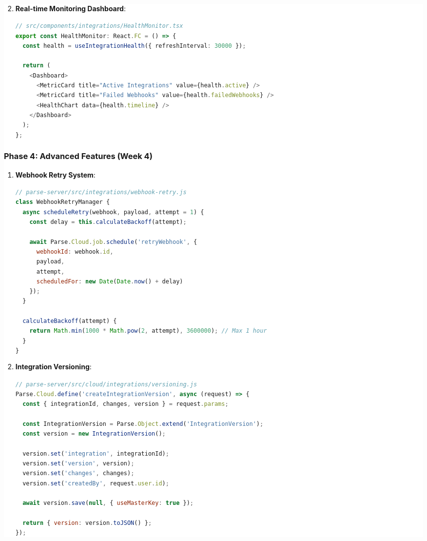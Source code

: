 2. **Real-time Monitoring Dashboard**:
   ```typescript
   // src/components/integrations/HealthMonitor.tsx
   export const HealthMonitor: React.FC = () => {
     const health = useIntegrationHealth({ refreshInterval: 30000 });
     
     return (
       <Dashboard>
         <MetricCard title="Active Integrations" value={health.active} />
         <MetricCard title="Failed Webhooks" value={health.failedWebhooks} />
         <HealthChart data={health.timeline} />
       </Dashboard>
     );
   };
   ```

### Phase 4: Advanced Features (Week 4)
1. **Webhook Retry System**:
   ```javascript
   // parse-server/src/integrations/webhook-retry.js
   class WebhookRetryManager {
     async scheduleRetry(webhook, payload, attempt = 1) {
       const delay = this.calculateBackoff(attempt);
       
       await Parse.Cloud.job.schedule('retryWebhook', {
         webhookId: webhook.id,
         payload,
         attempt,
         scheduledFor: new Date(Date.now() + delay)
       });
     }
     
     calculateBackoff(attempt) {
       return Math.min(1000 * Math.pow(2, attempt), 3600000); // Max 1 hour
     }
   }
   ```

2. **Integration Versioning**:
   ```javascript
   // parse-server/src/cloud/integrations/versioning.js
   Parse.Cloud.define('createIntegrationVersion', async (request) => {
     const { integrationId, changes, version } = request.params;
     
     const IntegrationVersion = Parse.Object.extend('IntegrationVersion');
     const version = new IntegrationVersion();
     
     version.set('integration', integrationId);
     version.set('version', version);
     version.set('changes', changes);
     version.set('createdBy', request.user.id);
     
     await version.save(null, { useMasterKey: true });
     
     return { version: version.toJSON() };
   });
   ```
